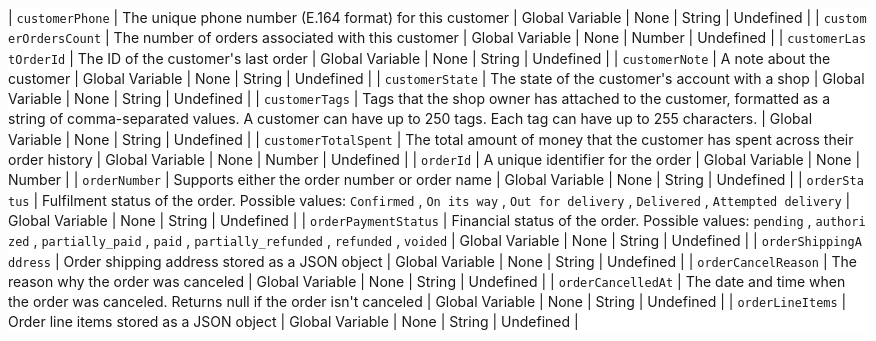 | `customerPhone`        | The unique phone number (E.164 format) for this customer                                                                                                                            | Global Variable | None       | String    | Undefined                                                                                                                                      |
| `customerOrdersCount`  | The number of orders associated with this customer                                                                                                                                  | Global Variable | None       | Number    | Undefined                                                                                                                                      |
| `customerLastOrderId`  | The ID of the customer's last order                                                                                                                                                 | Global Variable | None       | String    | Undefined                                                                                                                                      |
| `customerNote`         | A note about the customer                                                                                                                                                           | Global Variable | None       | String    | Undefined                                                                                                                                      |
| `customerState`        | The state of the customer's account with a shop                                                                                                                                     | Global Variable | None       | String    | Undefined                                                                                                                                      |
| `customerTags`         | Tags that the shop owner has attached to the customer, formatted as a string of comma-separated values. A customer can have up to 250 tags. Each tag can have up to 255 characters. | Global Variable | None       | String    | Undefined                                                                                                                                      |
| `customerTotalSpent`   | The total amount of money that the customer has spent across their order history                                                                                                    | Global Variable | None       | Number    | Undefined                                                                                                                                      |
| `orderId`              | A unique identifier for the order                                                                                                                                                   | Global Variable | None       | Number    |
| `orderNumber`          | Supports either the order number or order name                                                                                                                                      | Global Variable | None       | String    | Undefined                                                                                                                                      |
| `orderStatus`          | Fulfilment status of the order. Possible values: `Confirmed` , `On its way` , `Out for delivery` , `Delivered` , `Attempted delivery`                                               | Global Variable | None       | String    | Undefined                                                                                                                                      |
| `orderPaymentStatus`   | Financial status of the order. Possible values: `pending` , `authorized` , `partially_paid` , `paid` , `partially_refunded` , `refunded` , `voided`                                 | Global Variable | None       | String    | Undefined                                                                                                                                      |
| `orderShippingAddress` | Order shipping address stored as a JSON object                                                                                                                                      | Global Variable | None       | String    | Undefined                                                                                                                                      |
| `orderCancelReason`    | The reason why the order was canceled                                                                                                                                               | Global Variable | None       | String    | Undefined                                                                                                                                      |
| `orderCancelledAt`     | The date and time when the order was canceled. Returns null if the order isn't canceled                                                                                             | Global Variable | None       | String    | Undefined                                                                                                                                      |
| `orderLineItems`       | Order line items stored as a JSON object                                                                                                                                            | Global Variable | None       | String    | Undefined                                                                                                                                      |
